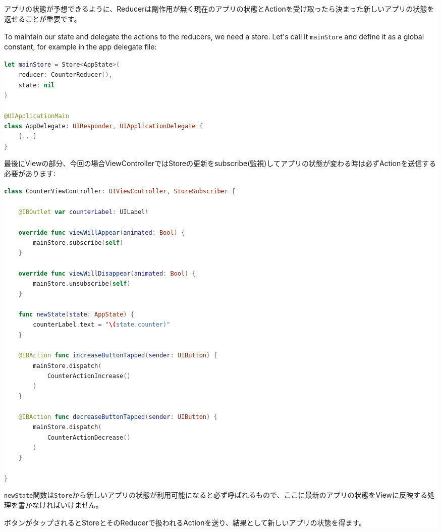 アプリの状態が予想できるように、Reducerは副作用が無く現在のアプリの状態とActionを受け取ったら決まった新しいアプリの状態を返せることが重要です。

To maintain our state and delegate the actions to the reducers, we need a store. Let's call it `mainStore` and define it as a global constant, for example in the app delegate file:

```swift
let mainStore = Store<AppState>(
	reducer: CounterReducer(),
	state: nil
)

@UIApplicationMain
class AppDelegate: UIResponder, UIApplicationDelegate {
	[...]
}
```


最後にViewの部分、今回の場合ViewControllerではStoreの更新をsubscribe(監視)してアプリの状態が変わる時は必ずActionを送信する必要があります:

```swift
class CounterViewController: UIViewController, StoreSubscriber {

    @IBOutlet var counterLabel: UILabel!

    override func viewWillAppear(animated: Bool) {
        mainStore.subscribe(self)
    }

    override func viewWillDisappear(animated: Bool) {
        mainStore.unsubscribe(self)
    }

    func newState(state: AppState) {
        counterLabel.text = "\(state.counter)"
    }

    @IBAction func increaseButtonTapped(sender: UIButton) {
        mainStore.dispatch(
            CounterActionIncrease()
        )
    }

    @IBAction func decreaseButtonTapped(sender: UIButton) {
        mainStore.dispatch(
            CounterActionDecrease()
        )
    }

}
```

`newState`関数は`Store`から新しいアプリの状態が利用可能になると必ず呼ばれるもので、ここに最新のアプリの状態をViewに反映する処理を書かなければいけません。

ボタンがタップされるとStoreとそのReducerで扱われるActionを送り、結果として新しいアプリの状態を得ます。
